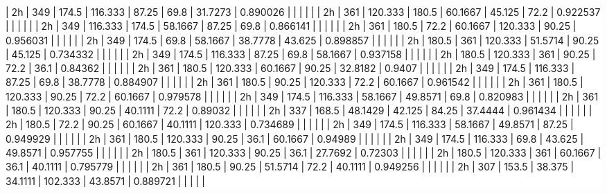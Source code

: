 | 2h     |   349     |  174.5    |  116.333  |   87.25   |   69.8    |   31.7273 | 0.890026 |          |          |          |           |
| 2h     |   361     |  120.333  |  180.5    |   60.1667 |   45.125  |   72.2    | 0.922537 |          |          |          |           |
| 2h     |   349     |  116.333  |  174.5    |   58.1667 |   87.25   |   69.8    | 0.866141 |          |          |          |           |
| 2h     |   361     |  180.5    |   72.2    |   60.1667 |  120.333  |   90.25   | 0.956031 |          |          |          |           |
| 2h     |   349     |  174.5    |   69.8    |   58.1667 |   38.7778 |   43.625  | 0.898857 |          |          |          |           |
| 2h     |   180.5   |  361      |  120.333  |   51.5714 |   90.25   |   45.125  | 0.734332 |          |          |          |           |
| 2h     |   349     |  174.5    |  116.333  |   87.25   |   69.8    |   58.1667 | 0.937158 |          |          |          |           |
| 2h     |   180.5   |  120.333  |  361      |   90.25   |   72.2    |   36.1    | 0.84362  |          |          |          |           |
| 2h     |   361     |  180.5    |  120.333  |   60.1667 |   90.25   |   32.8182 | 0.9407   |          |          |          |           |
| 2h     |   349     |  174.5    |  116.333  |   87.25   |   69.8    |   38.7778 | 0.884907 |          |          |          |           |
| 2h     |   361     |  180.5    |   90.25   |  120.333  |   72.2    |   60.1667 | 0.961542 |          |          |          |           |
| 2h     |   361     |  180.5    |  120.333  |   90.25   |   72.2    |   60.1667 | 0.979578 |          |          |          |           |
| 2h     |   349     |  174.5    |  116.333  |   58.1667 |   49.8571 |   69.8    | 0.820983 |          |          |          |           |
| 2h     |   361     |  180.5    |  120.333  |   90.25   |   40.1111 |   72.2    | 0.89032  |          |          |          |           |
| 2h     |   337     |  168.5    |   48.1429 |   42.125  |   84.25   |   37.4444 | 0.961434 |          |          |          |           |
| 2h     |   180.5   |   72.2    |   90.25   |   60.1667 |   40.1111 |  120.333  | 0.734689 |          |          |          |           |
| 2h     |   349     |  174.5    |  116.333  |   58.1667 |   49.8571 |   87.25   | 0.949929 |          |          |          |           |
| 2h     |   361     |  180.5    |  120.333  |   90.25   |   36.1    |   60.1667 | 0.94989  |          |          |          |           |
| 2h     |   349     |  174.5    |  116.333  |   69.8    |   43.625  |   49.8571 | 0.957755 |          |          |          |           |
| 2h     |   180.5   |  361      |  120.333  |   90.25   |   36.1    |   27.7692 | 0.72303  |          |          |          |           |
| 2h     |   180.5   |  120.333  |  361      |   60.1667 |   36.1    |   40.1111 | 0.795779 |          |          |          |           |
| 2h     |   361     |  180.5    |   90.25   |   51.5714 |   72.2    |   40.1111 | 0.949256 |          |          |          |           |
| 2h     |   307     |  153.5    |   38.375  |   34.1111 |  102.333  |   43.8571 | 0.889721 |          |          |          |           |